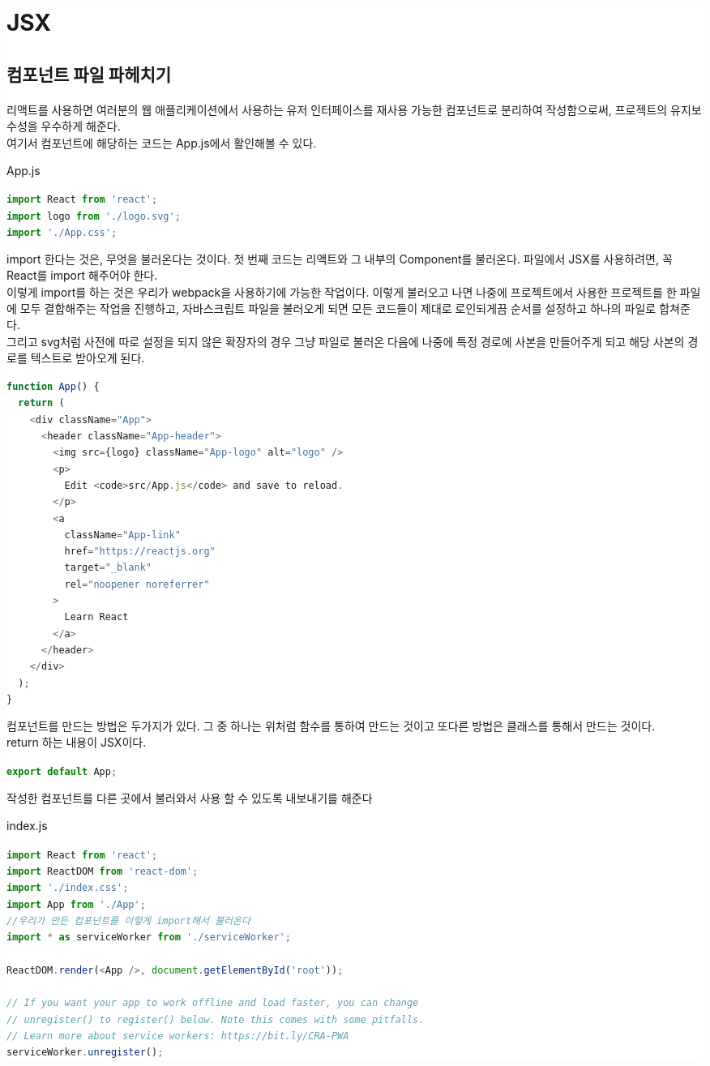# JSX

## 컴포넌트 파일 파헤치기

리액트를 사용하면 여러분의 웹 애플리케이션에서 사용하는 유저 인터페이스를 재사용 가능한 컴포넌트로 분리하여 작성함으로써, 프로젝트의 유지보수성을 우수하게 해준다.  
여기서 컴포넌트에 해당하는 코드는 App.js에서 활인해볼 수 있다.

App.js
```js
import React from 'react';
import logo from './logo.svg';
import './App.css';
```
import 한다는 것은, 무엇을 불러온다는 것이다. 첫 번째 코드는 리액트와 그 내부의 Component를 불러온다. 파일에서 JSX를 사용하려면, 꼭 React를 import 해주어야 한다.  
이렇게 import를 하는 것은 우리가 webpack을 사용하기에 가능한 작업이다. 이렇게 불러오고 나면 나중에 프로젝트에서 사용한 프로젝트를 한 파일에 모두 결합해주는 작업을 진행하고, 자바스크립트 파일을 불러오게 되면 모든 코드들이 제대로 로인되게끔 순서를 설정하고 하나의 파일로 합쳐준다.  
그리고 svg처럼 사전에 따로 설정을 되지 않은 확장자의 경우 그냥 파일로 불러온 다음에 나중에 특정 경로에 사본을 만들어주게 되고 해당 사본의 경로를 텍스트로 받아오게 된다.

```js
function App() {
  return (
    <div className="App">
      <header className="App-header">
        <img src={logo} className="App-logo" alt="logo" />
        <p>
          Edit <code>src/App.js</code> and save to reload.
        </p>
        <a
          className="App-link"
          href="https://reactjs.org"
          target="_blank"
          rel="noopener noreferrer"
        >
          Learn React
        </a>
      </header>
    </div>
  );
}
```
컴포넌트를 만드는 방법은 두가지가 있다. 그 중 하나는 위처럼 함수를 통하여 만드는 것이고 또다른 방법은 클래스를 통해서 만드는 것이다.  
return 하는 내용이 JSX이다.

```js
export default App;
```
작성한 컴포넌트를 다른 곳에서 불러와서 사용 할 수 있도록 내보내기를 해준다

index.js
```js
import React from 'react';
import ReactDOM from 'react-dom';
import './index.css';
import App from './App';
//우리가 만든 컴포넌트를 이렇게 import해서 불러온다
import * as serviceWorker from './serviceWorker';

ReactDOM.render(<App />, document.getElementById('root'));

// If you want your app to work offline and load faster, you can change
// unregister() to register() below. Note this comes with some pitfalls.
// Learn more about service workers: https://bit.ly/CRA-PWA
serviceWorker.unregister();
```
